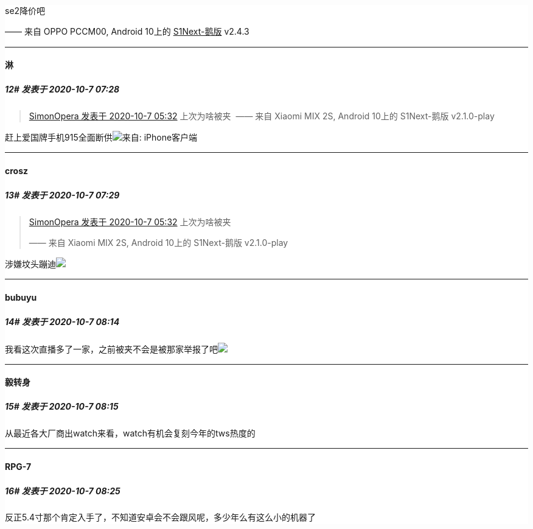 
se2降价吧

—— 来自 OPPO PCCM00, Android 10上的 [S1Next-鹅版](https://github.com/ykrank/S1-Next/releases) v2.4.3


-----

####  淋  
##### 12#       发表于 2020-10-7 07:28


<blockquote><a href="httphttps://bbs.saraba1st.com/2b/forum.php?mod=redirect&amp;goto=findpost&amp;pid=48973422&amp;ptid=1963649" target="_blank"> SimonOpera 发表于 2020-10-7 05:32</a> 上次为啥被夹  —— 来自 Xiaomi MIX 2S, Android 10上的 S1Next-鹅版 v2.1.0-play </blockquote>
赶上爱国牌手机915全面断供<img src="https://static.saraba1st.com/image/smiley/face2017/001.png" referrerpolicy="no-referrer">来自: iPhone客户端


-----

####  crosz  
##### 13#       发表于 2020-10-7 07:29


<blockquote><a href="httphttps://bbs.saraba1st.com/2b/forum.php?mod=redirect&amp;goto=findpost&amp;pid=48973422&amp;ptid=1963649" target="_blank">SimonOpera 发表于 2020-10-7 05:32</a>
上次为啥被夹

—— 来自 Xiaomi MIX 2S, Android 10上的 S1Next-鹅版 v2.1.0-play</blockquote>
涉嫌坟头蹦迪<img src="https://static.saraba1st.com/image/smiley/face2017/037.png" referrerpolicy="no-referrer">


-----

####  bubuyu  
##### 14#       发表于 2020-10-7 08:14


我看这次直播多了一家，之前被夹不会是被那家举报了吧<img src="https://static.saraba1st.com/image/smiley/face2017/003.png" referrerpolicy="no-referrer">


-----

####  毅转身  
##### 15#       发表于 2020-10-7 08:15


从最近各大厂商出watch来看，watch有机会复刻今年的tws热度的


-----

####  RPG-7  
##### 16#       发表于 2020-10-7 08:25


反正5.4寸那个肯定入手了，不知道安卓会不会跟风呢，多少年么有这么小的机器了
